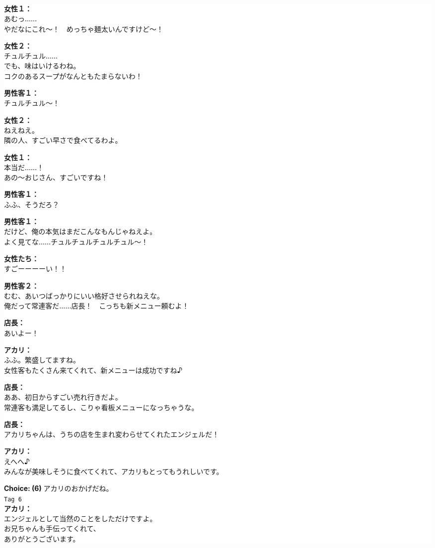 **女性１：**  
あむっ……  
やだなにこれ～！　めっちゃ麺太いんですけど～！  
  
**女性２：**  
チュルチュル……  
でも、味はいけるわね。  
コクのあるスープがなんともたまらないわ！  
  
**男性客１：**  
チュルチュル～！  
  
**女性２：**  
ねえねえ。  
隣の人、すごい早さで食べてるわよ。  
  
**女性１：**  
本当だ……！  
あの～おじさん、すごいですね！  
  
**男性客１：**  
ふふ、そうだろ？  
  
**男性客１：**  
だけど、俺の本気はまだこんなもんじゃねえよ。  
よく見てな……チュルチュルチュルチュル～！  
  
**女性たち：**  
すごーーーーい！！  
  
**男性客２：**  
むむ、あいつばっかりにいい格好させられねえな。  
俺だって常連客だ……店長！　こっちも新メニュー頼むよ！  
  
**店長：**  
あいよー！  
  
**アカリ：**  
ふふ。繁盛してますね。  
女性客もたくさん来てくれて、新メニューは成功ですね♪  
  
**店長：**  
ああ、初日からすごい売れ行きだよ。  
常連客も満足してるし、こりゃ看板メニューになっちゃうな。  
  
**店長：**  
アカリちゃんは、うちの店を生まれ変わらせてくれたエンジェルだ！  
  
**アカリ：**  
えへへ♪  
みんなが美味しそうに食べてくれて、アカリもとってもうれしいです。  
  
**Choice: (6)**  アカリのおかげだね。  
`Tag 6`  
**アカリ：**  
エンジェルとして当然のことをしただけですよ。  
お兄ちゃんも手伝ってくれて、  
ありがとうございます。  
  